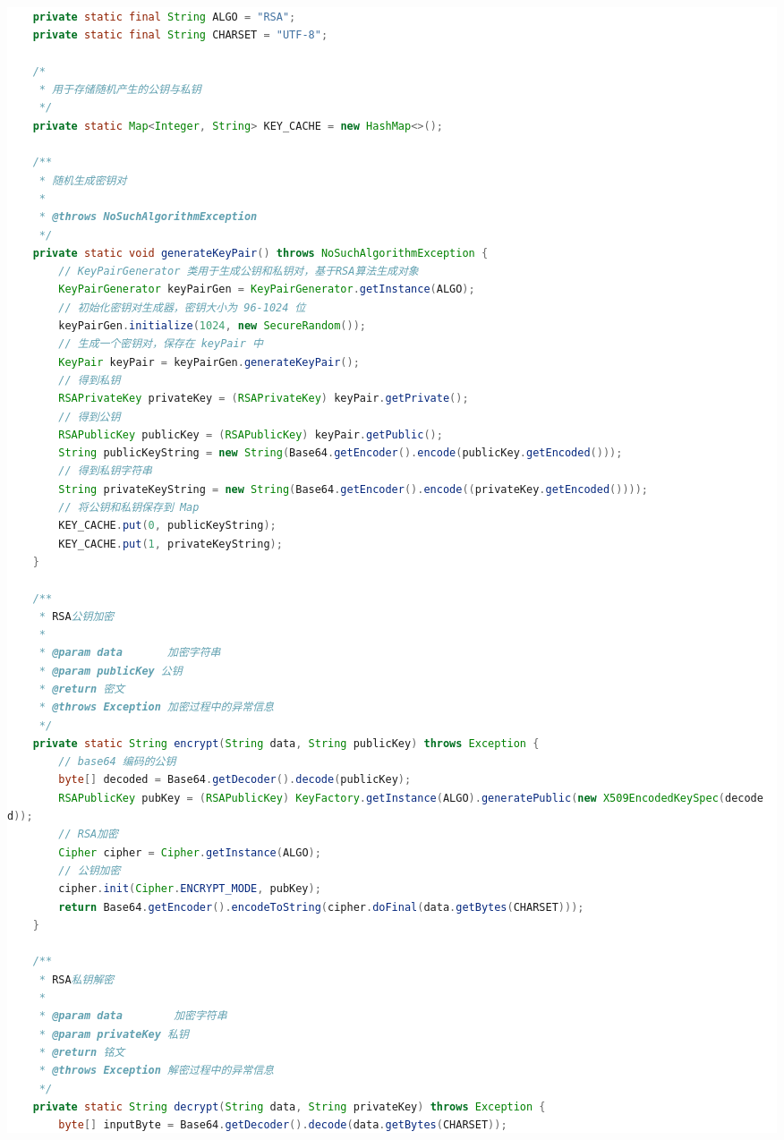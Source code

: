 ~~~java
    private static final String ALGO = "RSA";
    private static final String CHARSET = "UTF-8";
 
    /*
     * 用于存储随机产生的公钥与私钥
     */
    private static Map<Integer, String> KEY_CACHE = new HashMap<>();
 
    /**
     * 随机生成密钥对
     *
     * @throws NoSuchAlgorithmException
     */
    private static void generateKeyPair() throws NoSuchAlgorithmException {
        // KeyPairGenerator 类用于生成公钥和私钥对，基于RSA算法生成对象
        KeyPairGenerator keyPairGen = KeyPairGenerator.getInstance(ALGO);
        // 初始化密钥对生成器，密钥大小为 96-1024 位
        keyPairGen.initialize(1024, new SecureRandom());
        // 生成一个密钥对，保存在 keyPair 中
        KeyPair keyPair = keyPairGen.generateKeyPair();
        // 得到私钥
        RSAPrivateKey privateKey = (RSAPrivateKey) keyPair.getPrivate();
        // 得到公钥
        RSAPublicKey publicKey = (RSAPublicKey) keyPair.getPublic();
        String publicKeyString = new String(Base64.getEncoder().encode(publicKey.getEncoded()));
        // 得到私钥字符串
        String privateKeyString = new String(Base64.getEncoder().encode((privateKey.getEncoded())));
        // 将公钥和私钥保存到 Map
        KEY_CACHE.put(0, publicKeyString);
        KEY_CACHE.put(1, privateKeyString);
    }
 
    /**
     * RSA公钥加密
     *
     * @param data       加密字符串
     * @param publicKey 公钥
     * @return 密文
     * @throws Exception 加密过程中的异常信息
     */
    private static String encrypt(String data, String publicKey) throws Exception {
        // base64 编码的公钥
        byte[] decoded = Base64.getDecoder().decode(publicKey);
        RSAPublicKey pubKey = (RSAPublicKey) KeyFactory.getInstance(ALGO).generatePublic(new X509EncodedKeySpec(decoded));
        // RSA加密
        Cipher cipher = Cipher.getInstance(ALGO);
        // 公钥加密
        cipher.init(Cipher.ENCRYPT_MODE, pubKey);
        return Base64.getEncoder().encodeToString(cipher.doFinal(data.getBytes(CHARSET)));
    }
 
    /**
     * RSA私钥解密
     *
     * @param data        加密字符串
     * @param privateKey 私钥
     * @return 铭文
     * @throws Exception 解密过程中的异常信息
     */
    private static String decrypt(String data, String privateKey) throws Exception {
        byte[] inputByte = Base64.getDecoder().decode(data.getBytes(CHARSET));
~~~